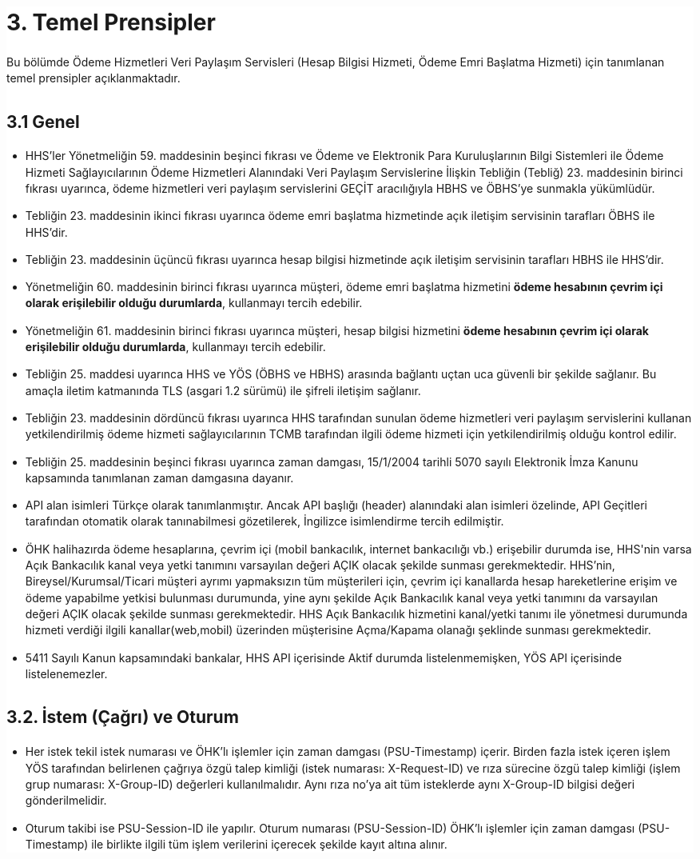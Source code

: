 # 3. Temel Prensipler 

Bu bölümde Ödeme Hizmetleri Veri Paylaşım Servisleri (Hesap Bilgisi Hizmeti, Ödeme Emri Başlatma Hizmeti) için tanımlanan temel prensipler açıklanmaktadır.    



## 3.1 Genel  

- HHS’ler Yönetmeliğin 59. maddesinin beşinci fıkrası ve Ödeme ve Elektronik Para Kuruluşlarının Bilgi Sistemleri ile Ödeme Hizmeti Sağlayıcılarının Ödeme Hizmetleri Alanındaki Veri Paylaşım Servislerine İlişkin Tebliğin (Tebliğ) 23. maddesinin birinci fıkrası uyarınca, ödeme hizmetleri veri paylaşım servislerini GEÇİT aracılığıyla HBHS ve ÖBHS’ye sunmakla yükümlüdür.  

- Tebliğin 23. maddesinin ikinci fıkrası uyarınca ödeme emri başlatma hizmetinde açık iletişim servisinin tarafları ÖBHS ile HHS’dir.

-	Tebliğin 23. maddesinin üçüncü fıkrası uyarınca hesap bilgisi hizmetinde açık iletişim servisinin tarafları HBHS ile HHS’dir.
-	Yönetmeliğin 60. maddesinin birinci fıkrası uyarınca müşteri, ödeme emri başlatma hizmetini **ödeme hesabının çevrim içi olarak erişilebilir olduğu durumlarda**, kullanmayı tercih edebilir.
-	Yönetmeliğin 61. maddesinin birinci fıkrası uyarınca müşteri, hesap bilgisi hizmetini **ödeme hesabının çevrim içi olarak erişilebilir olduğu durumlarda**, kullanmayı tercih edebilir.
-	Tebliğin 25. maddesi uyarınca HHS ve YÖS (ÖBHS ve HBHS) arasında bağlantı uçtan uca güvenli bir şekilde sağlanır. Bu amaçla iletim katmanında TLS (asgari 1.2 sürümü) ile şifreli iletişim sağlanır.
-	Tebliğin 23. maddesinin dördüncü fıkrası uyarınca HHS tarafından sunulan ödeme hizmetleri veri paylaşım servislerini kullanan yetkilendirilmiş ödeme hizmeti sağlayıcılarının TCMB tarafından ilgili ödeme hizmeti için yetkilendirilmiş olduğu kontrol edilir. 
-	Tebliğin 25. maddesinin beşinci fıkrası uyarınca zaman damgası, 15/1/2004 tarihli 5070 sayılı Elektronik İmza Kanunu kapsamında tanımlanan zaman damgasına dayanır.
-	API alan isimleri Türkçe olarak tanımlanmıştır. Ancak API başlığı (header) alanındaki alan isimleri özelinde, API Geçitleri tarafından otomatik olarak tanınabilmesi gözetilerek, İngilizce isimlendirme tercih edilmiştir.  
-   ÖHK halihazırda ödeme hesaplarına, çevrim içi (mobil bankacılık, internet bankacılığı vb.) erişebilir durumda ise, HHS'nin varsa Açık Bankacılık kanal veya yetki tanımını varsayılan değeri AÇIK olacak şekilde sunması gerekmektedir. HHS’nin, Bireysel/Kurumsal/Ticari müşteri ayrımı yapmaksızın tüm müşterileri için, çevrim içi kanallarda hesap hareketlerine erişim ve ödeme yapabilme yetkisi bulunması durumunda, yine aynı şekilde Açık Bankacılık kanal veya yetki tanımını da varsayılan değeri AÇIK olacak şekilde sunması gerekmektedir. HHS Açık Bankacılık hizmetini kanal/yetki tanımı ile yönetmesi durumunda hizmeti verdiği ilgili kanallar(web,mobil) üzerinden müşterisine Açma/Kapama olanağı şeklinde sunması gerekmektedir.    
-   5411 Sayılı Kanun kapsamındaki bankalar, HHS API içerisinde Aktif durumda listelenmemişken, YÖS API içerisinde listelenemezler.

## 3.2.	İstem (Çağrı) ve Oturum  

-	Her istek tekil istek numarası ve ÖHK’lı işlemler için zaman damgası (PSU-Timestamp) içerir. Birden fazla istek içeren işlem YÖS tarafından belirlenen çağrıya özgü talep kimliği (istek numarası: X-Request-ID) ve rıza sürecine özgü talep kimliği (işlem grup numarası: X-Group-ID) değerleri kullanılmalıdır. Aynı rıza no’ya ait tüm isteklerde aynı X-Group-ID bilgisi değeri gönderilmelidir.   

-	Oturum takibi ise PSU-Session-ID ile yapılır. Oturum numarası (PSU-Session-ID) ÖHK’lı işlemler için zaman damgası (PSU-Timestamp) ile birlikte ilgili tüm işlem verilerini içerecek şekilde kayıt altına alınır.    
